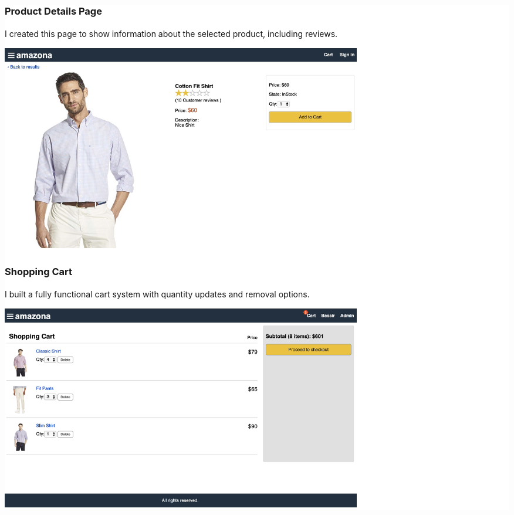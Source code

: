 ### Product Details Page
I created this page to show information about the selected product, including reviews.

<img src="images/productdetails.jpg" alt="Product Details Page" width="600"/>

### Shopping Cart
I built a fully functional cart system with quantity updates and removal options.

<img src="images/shoppingcart.png" alt="Shopping Cart" width="600"/>
